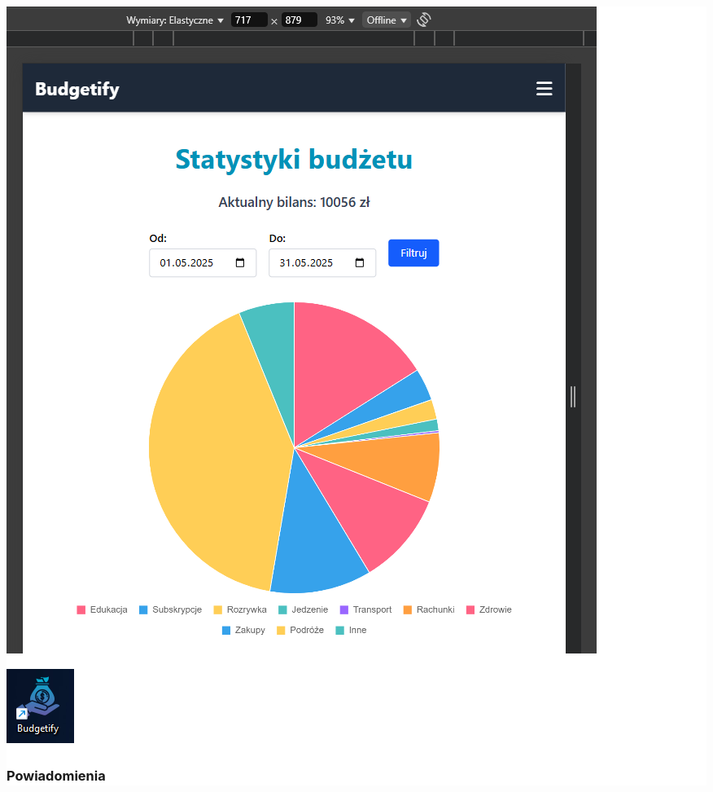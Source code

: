 ![PWA 2](https://raw.githubusercontent.com/bednark/budgetify/master/docs/screenshots/pwa-2.png)

![PWA 3](https://raw.githubusercontent.com/bednark/budgetify/master/docs/screenshots/pwa-3.png)

### Powiadomienia
